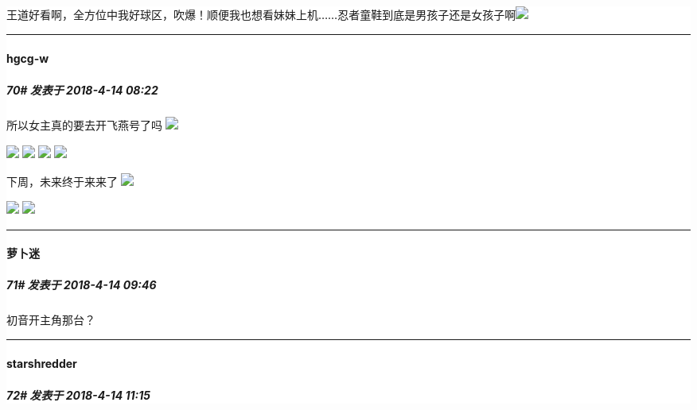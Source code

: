 


王道好看啊，全方位中我好球区，吹爆！顺便我也想看妹妹上机……忍者童鞋到底是男孩子还是女孩子啊<img src="https://static.saraba1st.com/image/smiley/face2017/068.png" referrerpolicy="no-referrer">







*****

####  hgcg-w  
##### 70#       发表于 2018-4-14 08:22




所以女主真的要去开飞燕号了吗
<img src="http://wx3.sinaimg.cn/large/9657fdc2gy1fqbs8r7exyj20zk0k0q79.jpg" referrerpolicy="no-referrer">

<img src="http://wx3.sinaimg.cn/large/9657fdc2gy1fqbs8rvdbnj20zk0k0dj3.jpg" referrerpolicy="no-referrer">

<img src="http://wx3.sinaimg.cn/large/9657fdc2gy1fqbs8t5goaj20zk0k00x4.jpg" referrerpolicy="no-referrer">

<img src="http://wx3.sinaimg.cn/large/9657fdc2gy1fqbs8tv8n8j20zk0k0jty.jpg" referrerpolicy="no-referrer">

<img src="http://wx1.sinaimg.cn/large/9657fdc2gy1fqbs8ugdrdj20zk0k0wha.jpg" referrerpolicy="no-referrer">


下周，未来终于来来了
<img src="http://wx4.sinaimg.cn/large/9657fdc2gy1fqbscqf23lj20zk0k00vr.jpg" referrerpolicy="no-referrer">

<img src="http://wx3.sinaimg.cn/large/9657fdc2gy1fqbscqxjqcj20zk0k0n0y.jpg" referrerpolicy="no-referrer">

<img src="http://wx3.sinaimg.cn/large/9657fdc2gy1fqbscrjky3j20zk0k0n30.jpg" referrerpolicy="no-referrer">







*****

####  萝卜迷  
##### 71#       发表于 2018-4-14 09:46




初音开主角那台？







*****

####  starshredder  
##### 72#       发表于 2018-4-14 11:15

